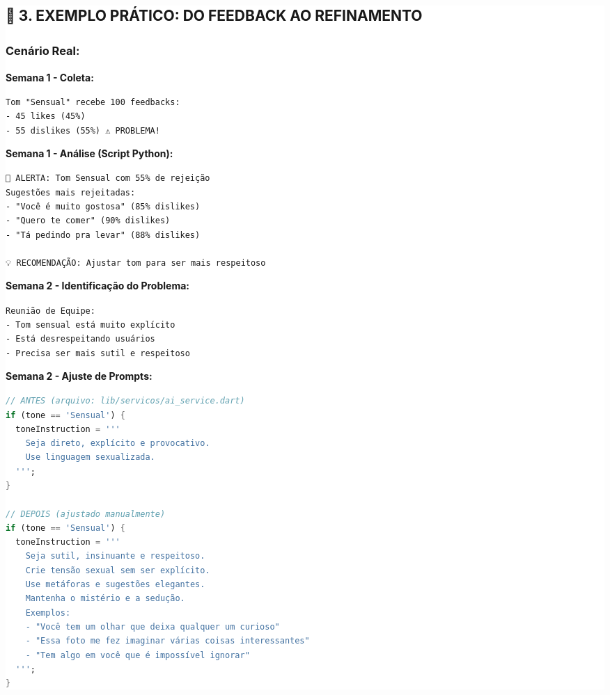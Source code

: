 
## 📝 **3. EXEMPLO PRÁTICO: DO FEEDBACK AO REFINAMENTO**

### **Cenário Real:**

**Semana 1 - Coleta:**
```
Tom "Sensual" recebe 100 feedbacks:
- 45 likes (45%)
- 55 dislikes (55%) ⚠️ PROBLEMA!
```

**Semana 1 - Análise (Script Python):**
```
🚨 ALERTA: Tom Sensual com 55% de rejeição
Sugestões mais rejeitadas:
- "Você é muito gostosa" (85% dislikes)
- "Quero te comer" (90% dislikes)
- "Tá pedindo pra levar" (88% dislikes)

💡 RECOMENDAÇÃO: Ajustar tom para ser mais respeitoso
```

**Semana 2 - Identificação do Problema:**
```
Reunião de Equipe:
- Tom sensual está muito explícito
- Está desrespeitando usuários
- Precisa ser mais sutil e respeitoso
```

**Semana 2 - Ajuste de Prompts:**
```dart
// ANTES (arquivo: lib/servicos/ai_service.dart)
if (tone == 'Sensual') {
  toneInstruction = '''
    Seja direto, explícito e provocativo.
    Use linguagem sexualizada.
  ''';
}

// DEPOIS (ajustado manualmente)
if (tone == 'Sensual') {
  toneInstruction = '''
    Seja sutil, insinuante e respeitoso.
    Crie tensão sexual sem ser explícito.
    Use metáforas e sugestões elegantes.
    Mantenha o mistério e a sedução.
    Exemplos:
    - "Você tem um olhar que deixa qualquer um curioso"
    - "Essa foto me fez imaginar várias coisas interessantes"
    - "Tem algo em você que é impossível ignorar"
  ''';
}
```
